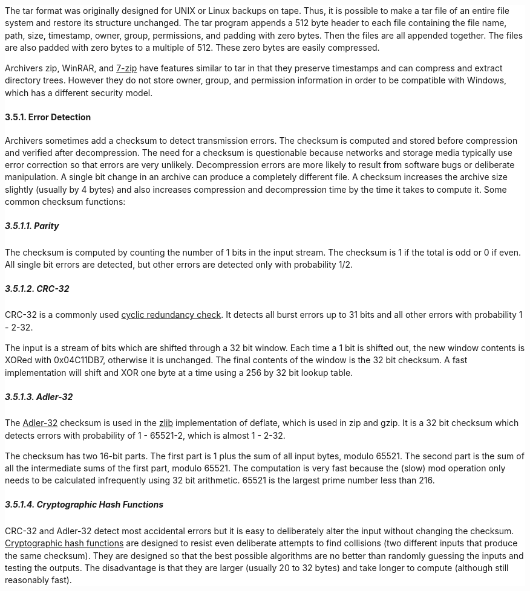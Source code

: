 The tar format was originally designed for UNIX or Linux backups on tape. Thus, it is possible to make a tar file of an entire file system and restore its structure unchanged. The tar program appends a 512 byte header to each file containing the file name, path, size, timestamp, owner, group, permissions, and padding with zero bytes. Then the files are all appended together. The files are also padded with zero bytes to a multiple of 512. These zero bytes are easily compressed.

Archivers zip, WinRAR, and [7-zip](http://www.7-zip.org/) have features similar to tar in that they preserve timestamps and can compress and extract directory trees. However they do not store owner, group, and permission information in order to be compatible with Windows, which has a different security model.

#### 3.5.1. Error Detection

Archivers sometimes add a checksum to detect transmission errors. The checksum is computed and stored before compression and verified after decompression. The need for a checksum is questionable because networks and storage media typically use error correction so that errors are very unlikely. Decompression errors are more likely to result from software bugs or deliberate manipulation. A single bit change in an archive can produce a completely different file. A checksum increases the archive size slightly (usually by 4 bytes) and also increases compression and decompression time by the time it takes to compute it. Some common checksum functions:

##### 3.5.1.1. Parity

The checksum is computed by counting the number of 1 bits in the input stream. The checksum is 1 if the total is odd or 0 if even. All single bit errors are detected, but other errors are detected only with probability 1/2.

##### 3.5.1.2. CRC-32

CRC-32 is a commonly used [cyclic redundancy check](http://en.wikipedia.org/wiki/CRC-32). It detects all burst errors up to 31 bits and all other errors with probability 1 - 2-32.

The input is a stream of bits which are shifted through a 32 bit window. Each time a 1 bit is shifted out, the new window contents is XORed with 0x04C11DB7, otherwise it is unchanged. The final contents of the window is the 32 bit checksum. A fast implementation will shift and XOR one byte at a time using a 256 by 32 bit lookup table.

##### 3.5.1.3. Adler-32

The [Adler-32](http://en.wikipedia.org/wiki/Adler-32) checksum is used in the [zlib](http://www.zlib.net/) implementation of deflate, which is used in zip and gzip. It is a 32 bit checksum which detects errors with probability of 1 - 65521-2, which is almost 1 - 2-32.

The checksum has two 16-bit parts. The first part is 1 plus the sum of all input bytes, modulo 65521. The second part is the sum of all the intermediate sums of the first part, modulo 65521. The computation is very fast because the (slow) mod operation only needs to be calculated infrequently using 32 bit arithmetic. 65521 is the largest prime number less than 216.

##### 3.5.1.4. Cryptographic Hash Functions

CRC-32 and Adler-32 detect most accidental errors but it is easy to deliberately alter the input without changing the checksum. [Cryptographic hash functions](http://en.wikipedia.org/wiki/Cryptographic_hash_function) are designed to resist even deliberate attempts to find collisions (two different inputs that produce the same checksum). They are designed so that the best possible algorithms are no better than randomly guessing the inputs and testing the outputs. The disadvantage is that they are larger (usually 20 to 32 bytes) and take longer to compute (although still reasonably fast).
